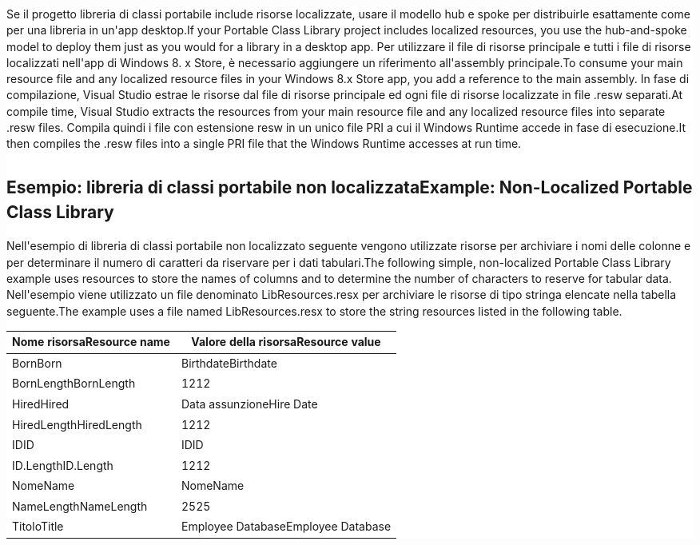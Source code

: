  <span data-ttu-id="90936-133">Se il progetto libreria di classi portabile include risorse localizzate, usare il modello hub e spoke per distribuirle esattamente come per una libreria in un'app desktop.</span><span class="sxs-lookup"><span data-stu-id="90936-133">If your Portable Class Library project includes localized resources, you use the hub-and-spoke model to deploy them just as you would for a library in a desktop app.</span></span> <span data-ttu-id="90936-134">Per utilizzare il file di risorse principale e tutti i file di risorse localizzati nell'app di Windows 8. x Store, è necessario aggiungere un riferimento all'assembly principale.</span><span class="sxs-lookup"><span data-stu-id="90936-134">To consume your main resource file and any localized resource files in your Windows 8.x Store app, you add a reference to the main assembly.</span></span> <span data-ttu-id="90936-135">In fase di compilazione, Visual Studio estrae le risorse dal file di risorse principale ed ogni file di risorse localizzate in file .resw separati.</span><span class="sxs-lookup"><span data-stu-id="90936-135">At compile time, Visual Studio extracts the resources from your main resource file and any localized resource files into separate .resw files.</span></span> <span data-ttu-id="90936-136">Compila quindi i file con estensione resw in un unico file PRI a cui il Windows Runtime accede in fase di esecuzione.</span><span class="sxs-lookup"><span data-stu-id="90936-136">It then compiles the .resw files into a single PRI file that the Windows Runtime accesses at run time.</span></span>

<a name="NonLoc"></a>
## <a name="example-non-localized-portable-class-library"></a><span data-ttu-id="90936-137">Esempio: libreria di classi portabile non localizzata</span><span class="sxs-lookup"><span data-stu-id="90936-137">Example: Non-Localized Portable Class Library</span></span>
 <span data-ttu-id="90936-138">Nell'esempio di libreria di classi portabile non localizzato seguente vengono utilizzate risorse per archiviare i nomi delle colonne e per determinare il numero di caratteri da riservare per i dati tabulari.</span><span class="sxs-lookup"><span data-stu-id="90936-138">The following simple, non-localized Portable Class Library example uses resources to store the names of columns and to determine the number of characters to reserve for tabular data.</span></span> <span data-ttu-id="90936-139">Nell'esempio viene utilizzato un file denominato LibResources.resx per archiviare le risorse di tipo stringa elencate nella tabella seguente.</span><span class="sxs-lookup"><span data-stu-id="90936-139">The example uses a file named LibResources.resx to store the string resources listed in the following table.</span></span>

|<span data-ttu-id="90936-140">Nome risorsa</span><span class="sxs-lookup"><span data-stu-id="90936-140">Resource name</span></span>|<span data-ttu-id="90936-141">Valore della risorsa</span><span class="sxs-lookup"><span data-stu-id="90936-141">Resource value</span></span>|
|-------------------|--------------------|
|<span data-ttu-id="90936-142">Born</span><span class="sxs-lookup"><span data-stu-id="90936-142">Born</span></span>|<span data-ttu-id="90936-143">Birthdate</span><span class="sxs-lookup"><span data-stu-id="90936-143">Birthdate</span></span>|
|<span data-ttu-id="90936-144">BornLength</span><span class="sxs-lookup"><span data-stu-id="90936-144">BornLength</span></span>|<span data-ttu-id="90936-145">12</span><span class="sxs-lookup"><span data-stu-id="90936-145">12</span></span>|
|<span data-ttu-id="90936-146">Hired</span><span class="sxs-lookup"><span data-stu-id="90936-146">Hired</span></span>|<span data-ttu-id="90936-147">Data assunzione</span><span class="sxs-lookup"><span data-stu-id="90936-147">Hire Date</span></span>|
|<span data-ttu-id="90936-148">HiredLength</span><span class="sxs-lookup"><span data-stu-id="90936-148">HiredLength</span></span>|<span data-ttu-id="90936-149">12</span><span class="sxs-lookup"><span data-stu-id="90936-149">12</span></span>|
|<span data-ttu-id="90936-150">ID</span><span class="sxs-lookup"><span data-stu-id="90936-150">ID</span></span>|<span data-ttu-id="90936-151">ID</span><span class="sxs-lookup"><span data-stu-id="90936-151">ID</span></span>|
|<span data-ttu-id="90936-152">ID.Length</span><span class="sxs-lookup"><span data-stu-id="90936-152">ID.Length</span></span>|<span data-ttu-id="90936-153">12</span><span class="sxs-lookup"><span data-stu-id="90936-153">12</span></span>|
|<span data-ttu-id="90936-154">Nome</span><span class="sxs-lookup"><span data-stu-id="90936-154">Name</span></span>|<span data-ttu-id="90936-155">Nome</span><span class="sxs-lookup"><span data-stu-id="90936-155">Name</span></span>|
|<span data-ttu-id="90936-156">NameLength</span><span class="sxs-lookup"><span data-stu-id="90936-156">NameLength</span></span>|<span data-ttu-id="90936-157">25</span><span class="sxs-lookup"><span data-stu-id="90936-157">25</span></span>|
|<span data-ttu-id="90936-158">Titolo</span><span class="sxs-lookup"><span data-stu-id="90936-158">Title</span></span>|<span data-ttu-id="90936-159">Employee Database</span><span class="sxs-lookup"><span data-stu-id="90936-159">Employee Database</span></span>|
